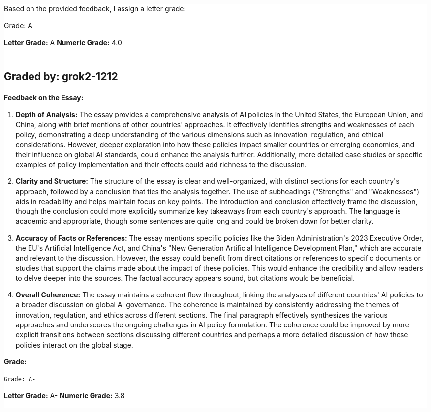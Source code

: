 Based on the provided feedback, I assign a letter grade:

Grade: A

**Letter Grade:** A
**Numeric Grade:** 4.0

---

## Graded by: grok2-1212

**Feedback on the Essay:**

1. **Depth of Analysis:**
The essay provides a comprehensive analysis of AI policies in the United States, the European Union, and China, along with brief mentions of other countries' approaches. It effectively identifies strengths and weaknesses of each policy, demonstrating a deep understanding of the various dimensions such as innovation, regulation, and ethical considerations. However, deeper exploration into how these policies impact smaller countries or emerging economies, and their influence on global AI standards, could enhance the analysis further. Additionally, more detailed case studies or specific examples of policy implementation and their effects could add richness to the discussion.

2. **Clarity and Structure:**
The structure of the essay is clear and well-organized, with distinct sections for each country's approach, followed by a conclusion that ties the analysis together. The use of subheadings ("Strengths" and "Weaknesses") aids in readability and helps maintain focus on key points. The introduction and conclusion effectively frame the discussion, though the conclusion could more explicitly summarize key takeaways from each country's approach. The language is academic and appropriate, though some sentences are quite long and could be broken down for better clarity.

3. **Accuracy of Facts or References:**
The essay mentions specific policies like the Biden Administration's 2023 Executive Order, the EU's Artificial Intelligence Act, and China's "New Generation Artificial Intelligence Development Plan," which are accurate and relevant to the discussion. However, the essay could benefit from direct citations or references to specific documents or studies that support the claims made about the impact of these policies. This would enhance the credibility and allow readers to delve deeper into the sources. The factual accuracy appears sound, but citations would be beneficial.

4. **Overall Coherence:**
The essay maintains a coherent flow throughout, linking the analyses of different countries' AI policies to a broader discussion on global AI governance. The coherence is maintained by consistently addressing the themes of innovation, regulation, and ethics across different sections. The final paragraph effectively synthesizes the various approaches and underscores the ongoing challenges in AI policy formulation. The coherence could be improved by more explicit transitions between sections discussing different countries and perhaps a more detailed discussion of how these policies interact on the global stage.

**Grade:**

```
Grade: A-
```

**Letter Grade:** A-
**Numeric Grade:** 3.8

---